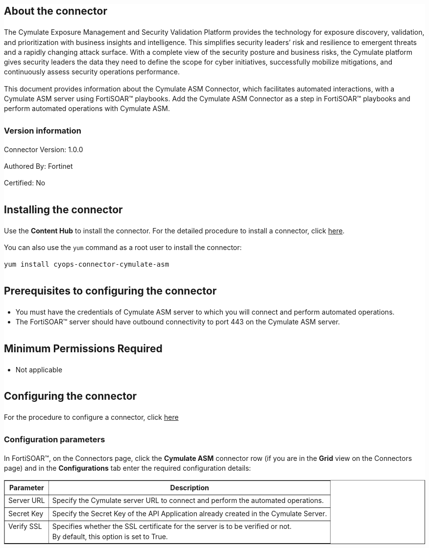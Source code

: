 ## About the connector
The Cymulate Exposure Management and Security Validation Platform provides the technology for exposure
discovery, validation, and prioritization with business insights and intelligence. This simplifies security leaders’ risk
and resilience to emergent threats and a rapidly changing attack surface. With a complete view of the security
posture and business risks, the Cymulate platform gives security leaders the data they need to define the scope for cyber initiatives, successfully mobilize mitigations, and continuously assess security operations performance. 
<p>This document provides information about the Cymulate ASM Connector, which facilitates automated interactions, with a Cymulate ASM server using FortiSOAR&trade; playbooks. Add the Cymulate ASM Connector as a step in FortiSOAR&trade; playbooks and perform automated operations with Cymulate ASM.</p>

### Version information

Connector Version: 1.0.0


Authored By: Fortinet

Certified: No
## Installing the connector
<p>Use the <strong>Content Hub</strong> to install the connector. For the detailed procedure to install a connector, click <a href="https://docs.fortinet.com/document/fortisoar/0.0.0/installing-a-connector/1/installing-a-connector" target="_top">here</a>.</p><p>You can also use the <code>yum</code> command as a root user to install the connector:</p>
<pre>yum install cyops-connector-cymulate-asm</pre>

## Prerequisites to configuring the connector
- You must have the credentials of Cymulate ASM server to which you will connect and perform automated operations.
- The FortiSOAR&trade; server should have outbound connectivity to port 443 on the Cymulate ASM server.

## Minimum Permissions Required
- Not applicable

## Configuring the connector
For the procedure to configure a connector, click [here](https://docs.fortinet.com/document/fortisoar/0.0.0/configuring-a-connector/1/configuring-a-connector)
### Configuration parameters
<p>In FortiSOAR&trade;, on the Connectors page, click the <strong>Cymulate ASM</strong> connector row (if you are in the <strong>Grid</strong> view on the Connectors page) and in the <strong>Configurations</strong> tab enter the required configuration details:</p>
<table border=1><thead><tr><th>Parameter</th><th>Description</th></tr></thead><tbody><tr><td>Server URL</td><td>Specify the Cymulate server URL to connect and perform the automated operations.
</td>
</tr><tr><td>Secret Key</td><td>Specify the Secret Key of the API Application already created in the Cymulate Server.
</td>
</tr><tr><td>Verify SSL</td><td>Specifies whether the SSL certificate for the server is to be verified or not. <br/>By default, this option is set to True.</td></tr>
</tbody></table>
